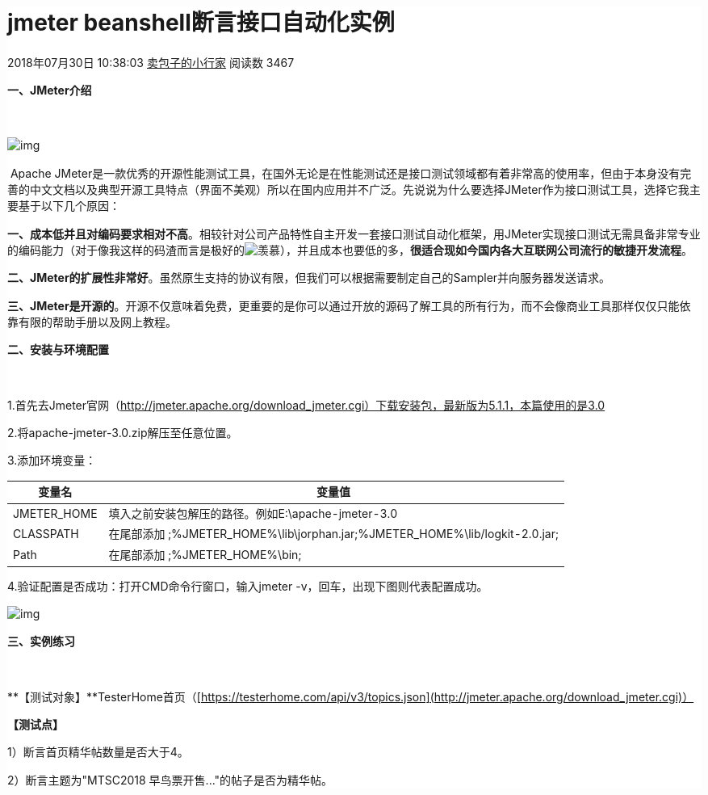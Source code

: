 # jmeter beanshell断言接口自动化实例

2018年07月30日 10:38:03 [卖包子的小行家](https://me.csdn.net/gynumber1) 阅读数 3467



**一、JMeter介绍**

​                                                                                                                                               

![img](https://img-blog.csdn.net/20180302113310757)

​        Apache JMeter是一款优秀的开源性能测试工具，在国外无论是在性能测试还是接口测试领域都有着非常高的使用率，但由于本身没有完善的中文文档以及典型开源工具特点（界面不美观）所以在国内应用并不广泛。先说说为什么要选择JMeter作为接口测试工具，选择它我主要基于以下几个原因：

**一、成本低并且对编码要求相对不高**。相较针对公司产品特性自主开发一套接口测试自动化框架，用JMeter实现接口测试无需具备非常专业的编码能力（对于像我这样的码渣而言是极好的![羡慕](http://static.blog.csdn.net/xheditor/xheditor_emot/default/envy.gif)），并且成本也要低的多，**很适合现如今国内各大互联网公司流行的敏捷开发流程**。

**二、JMeter的扩展性非常好**。虽然原生支持的协议有限，但我们可以根据需要制定自己的Sampler并向服务器发送请求。

**三、JMeter是开源的**。开源不仅意味着免费，更重要的是你可以通过开放的源码了解工具的所有行为，而不会像商业工具那样仅仅只能依靠有限的帮助手册以及网上教程。

 

**二、安装与环境配置**

​                                                                                                                                               

1.首先去Jmeter官网（http://jmeter.apache.org/download_jmeter.cgi）下载安装包，最新版为5.1.1，本篇使用的是3.0

2.将apache-jmeter-3.0.zip解压至任意位置。

3.添加环境变量：

| **变量名**  | **变量值**                                                   |
| ----------- | ------------------------------------------------------------ |
| JMETER_HOME | 填入之前安装包解压的路径。例如E:\apache-jmeter-3.0           |
| CLASSPATH   | 在尾部添加  ;%JMETER_HOME%\lib\jorphan.jar;%JMETER_HOME%\lib/logkit-2.0.jar; |
| Path        | 在尾部添加  ;%JMETER_HOME%\bin;                              |

4.验证配置是否成功：打开CMD命令行窗口，输入jmeter -v，回车，出现下图则代表配置成功。

![img](https://img-blog.csdn.net/20180302121034159)

 

**三、实例练习**

​                                                                                                                                               

**【测试对象】**TesterHome首页（[https://testerhome.com/api/v3/topics.json](http://jmeter.apache.org/download_jmeter.cgi)）

**【测试点】**

1）断言首页精华帖数量是否大于4。

2）断言主题为"MTSC2018 早鸟票开售..."的帖子是否为精华帖。
